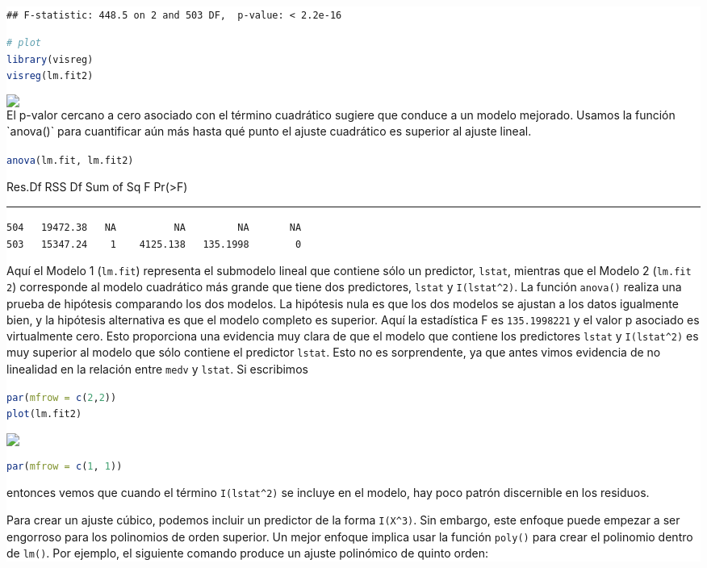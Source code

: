 ```
## F-statistic: 448.5 on 2 and 503 DF,  p-value: < 2.2e-16
```

```r
# plot
library(visreg)
visreg(lm.fit2)
```

<img src="Modlineal_files/figure-html/unnamed-chunk-56-1.png" style="display: block; margin: auto;" />
El p-valor cercano a cero asociado con el término cuadrático sugiere que conduce a un modelo mejorado. Usamos la función `anova()` para cuantificar aún más hasta qué punto el ajuste cuadrático es superior al ajuste lineal.


```r
anova(lm.fit, lm.fit2)
```

<div class="kable-table">

 Res.Df        RSS   Df   Sum of Sq          F   Pr(>F)
-------  ---------  ---  ----------  ---------  -------
    504   19472.38   NA          NA         NA       NA
    503   15347.24    1    4125.138   135.1998        0

</div>

Aquí el Modelo 1 (`lm.fit`) representa el submodelo lineal que contiene sólo un predictor, `lstat`, mientras que el Modelo 2 (`lm.fit2`) corresponde al modelo cuadrático más grande que tiene dos predictores, `lstat` y `I(lstat^2)`. La función `anova()` realiza una prueba de hipótesis comparando los dos modelos. La hipótesis nula es que los dos modelos se ajustan a los datos igualmente bien, y la hipótesis alternativa es que el modelo completo es superior. Aquí la estadística F es `135.1998221` y el valor p asociado es virtualmente cero. Esto proporciona una evidencia muy clara de que el modelo que contiene los predictores `lstat` y `I(lstat^2)` es muy superior al modelo que sólo contiene el predictor `lstat`. Esto no es sorprendente, ya que antes vimos evidencia de no linealidad en la relación entre `medv` y `lstat`. Si escribimos



```r
par(mfrow = c(2,2))
plot(lm.fit2)
```

<img src="Modlineal_files/figure-html/unnamed-chunk-58-1.png" style="display: block; margin: auto;" />

```r
par(mfrow = c(1, 1))
```
entonces vemos que cuando el término `I(lstat^2)` se incluye en el modelo, hay poco patrón discernible en los residuos. 

Para crear un ajuste cúbico, podemos incluir un predictor de la forma `I(X^3)`. Sin embargo, este enfoque puede empezar a ser engorroso para los polinomios de orden superior. Un mejor enfoque implica usar la función `poly()` para crear el polinomio dentro de `lm()`. Por ejemplo, el siguiente comando produce un ajuste polinómico de quinto orden:
